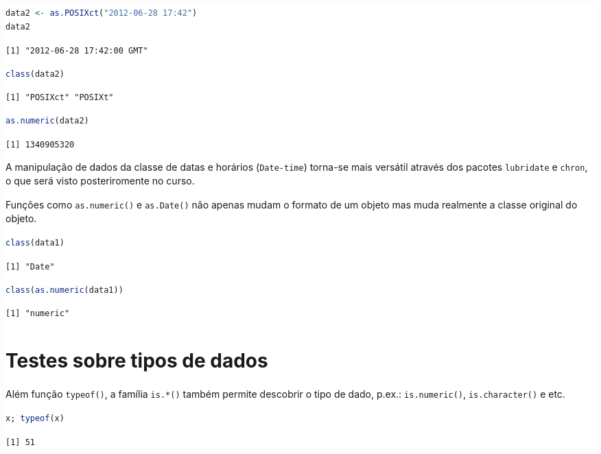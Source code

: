 ```r
data2 <- as.POSIXct("2012-06-28 17:42")
data2
```

```
[1] "2012-06-28 17:42:00 GMT"
```

```r
class(data2)
```

```
[1] "POSIXct" "POSIXt" 
```

```r
as.numeric(data2)
```

```
[1] 1340905320
```

A manipulação de dados da classe de datas e horários (`Date-time`) torna-se mais versátil através dos pacotes `lubridate` e `chron`, o que será visto posteriromente no curso.

Funções como `as.numeric()` e `as.Date()` não apenas mudam o formato de um objeto mas muda realmente a classe original do objeto.


```r
class(data1)
```

```
[1] "Date"
```

```r
class(as.numeric(data1))
```

```
[1] "numeric"
```

# Testes sobre tipos de dados

Além função `typeof()`, a família `is.*()` também permite descobrir o tipo de dado, p.ex.: `is.numeric()`, `is.character()` e etc.


```r
x; typeof(x)
```

```
[1] 51
```

